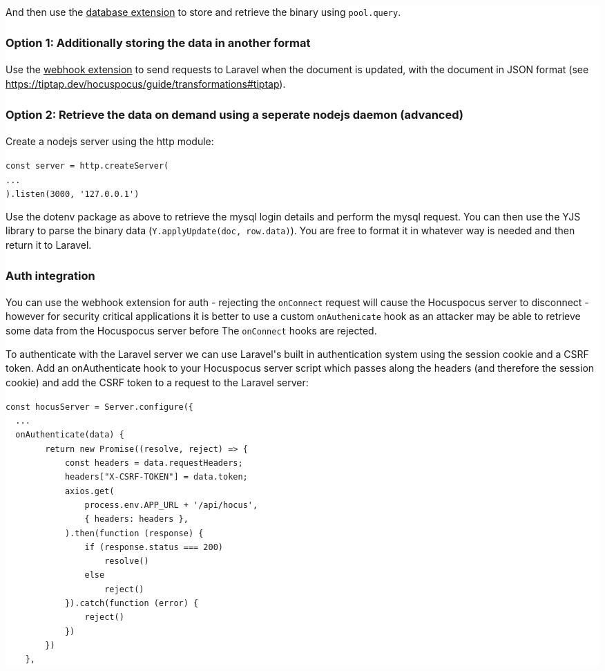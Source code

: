 And then use the [database extension](https://tiptap.dev/hocuspocus/api/extensions/database) to store and retrieve the binary using `pool.query`.

### Option 1: Additionally storing the data in another format

Use the [webhook extension](https://tiptap.dev/hocuspocus/api/extensions/webhook) to send requests to Laravel when the document is updated, with the document in JSON format (see https://tiptap.dev/hocuspocus/guide/transformations#tiptap).

### Option 2: Retrieve the data on demand using a seperate nodejs daemon (advanced)

Create a nodejs server using the http module:
```
const server = http.createServer(
...
).listen(3000, '127.0.0.1')
```

Use the dotenv package as above to retrieve the mysql login details and perform the mysql request. You can then use the YJS library to parse the binary data (`Y.applyUpdate(doc, row.data)`). You are free to format it in whatever way is needed and then return it to Laravel.

### Auth integration

You can use the webhook extension for auth - rejecting the `onConnect` request will cause the Hocuspocus server to disconnect - however for security critical applications it is better to use a custom `onAuthenicate` hook as an attacker may be able to retrieve some data from the Hocuspocus server before The `onConnect` hooks are rejected.

To authenticate with the Laravel server we can use Laravel's built in authentication system using the session cookie and a CSRF token. Add an onAuthenticate hook to your Hocuspocus server script which passes along the headers (and therefore the session cookie) and add the CSRF token to a request to the Laravel server:
```
const hocusServer = Server.configure({
  ...
  onAuthenticate(data) {
        return new Promise((resolve, reject) => {
            const headers = data.requestHeaders;
            headers["X-CSRF-TOKEN"] = data.token;
            axios.get(
                process.env.APP_URL + '/api/hocus',
                { headers: headers },
            ).then(function (response) {
                if (response.status === 200)
                    resolve()
                else
                    reject()
            }).catch(function (error) {
                reject()
            })
        })
    },
```
